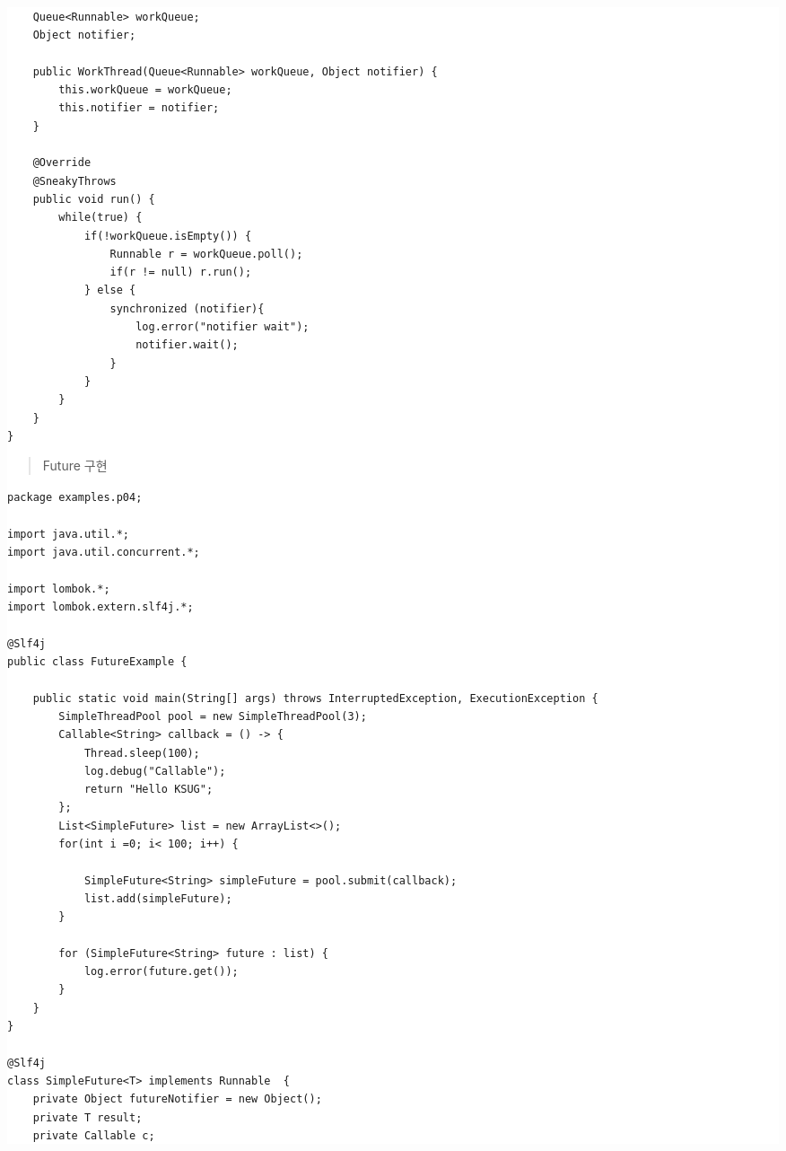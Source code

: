```
    Queue<Runnable> workQueue;
    Object notifier;

    public WorkThread(Queue<Runnable> workQueue, Object notifier) {
        this.workQueue = workQueue;
        this.notifier = notifier;
    }

    @Override
    @SneakyThrows
    public void run() {
        while(true) {
            if(!workQueue.isEmpty()) {
                Runnable r = workQueue.poll();
                if(r != null) r.run();
            } else {
                synchronized (notifier){
                    log.error("notifier wait");
                    notifier.wait();
                }
            }
        }
    }
}
```

> Future 구현 
```
package examples.p04;

import java.util.*;
import java.util.concurrent.*;

import lombok.*;
import lombok.extern.slf4j.*;

@Slf4j
public class FutureExample {

    public static void main(String[] args) throws InterruptedException, ExecutionException {
        SimpleThreadPool pool = new SimpleThreadPool(3);
        Callable<String> callback = () -> {
            Thread.sleep(100);
            log.debug("Callable");
            return "Hello KSUG";
        };
        List<SimpleFuture> list = new ArrayList<>();
        for(int i =0; i< 100; i++) {

            SimpleFuture<String> simpleFuture = pool.submit(callback);
            list.add(simpleFuture);
        }

        for (SimpleFuture<String> future : list) {
            log.error(future.get());
        }
    }
}

@Slf4j
class SimpleFuture<T> implements Runnable  {
    private Object futureNotifier = new Object();
    private T result;
    private Callable c;
```